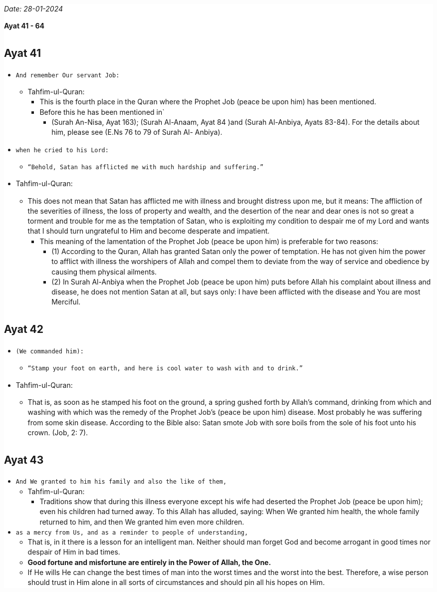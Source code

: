 *Date: 28-01-2024*

**Ayat 41 - 64**

## Ayat 41

- `And remember Our servant Job:`
  - Tahfim-ul-Quran:
    - This is the fourth place in the Quran where the Prophet Job (peace be upon him) has been mentioned.
    - Before this he has been mentioned in`
      - (Surah An-Nisa, Ayat 163); (Surah Al-Anaam, Ayat 84 )and (Surah Al-Anbiya, Ayats 83-84). For the details about him, please see (E.Ns 76 to 79 of Surah Al- Anbiya).
- `when he cried to his Lord:`
  - `“Behold, Satan has afflicted me with much hardship and suffering.”`

- Tahfim-ul-Quran:
  - This does not mean that Satan has afflicted me with illness and brought distress upon me, but it means: The affliction of the severities of illness, the loss of property and wealth, and the desertion of the near and dear ones is not so great a torment and trouble for me as the temptation of Satan, who is exploiting my condition to despair me of my Lord and wants that I should turn ungrateful to Him and become desperate and impatient.
    - This meaning of the lamentation of the Prophet Job (peace be upon him) is preferable for two reasons:
      - (1) According to the Quran, Allah has granted Satan only the power of temptation. He has not given him the power to afflict with illness the worshipers of Allah and compel them to deviate from the way of service and obedience by causing them physical ailments.
      - (2) In Surah Al-Anbiya when the Prophet Job (peace be upon him) puts before Allah his complaint about illness and disease, he does not mention Satan at all, but says only: I have been afflicted with the disease and You are most Merciful.

## Ayat 42

- `(We commanded him):`
  - `“Stamp your foot on earth, and here is cool water to wash with and to drink.”`

- Tahfim-ul-Quran:
  - That is, as soon as he stamped his foot on the ground, a spring gushed forth by Allah’s command, drinking from which and washing with which was the remedy of the Prophet Job’s (peace be upon him) disease. Most probably he was suffering from some skin disease. According to the Bible also: Satan smote Job with sore boils from the sole of his foot unto his crown. (Job, 2: 7).

## Ayat 43

- `And We granted to him his family and also the like of them,`
  - Tahfim-ul-Quran:
    - Traditions show that during this illness everyone except his wife had deserted the Prophet Job (peace be upon him); even his children had turned away. To this Allah has alluded, saying: When We granted him health, the whole family returned to him, and then We granted him even more children.
- `as a mercy from Us, and as a reminder to people of understanding,`
  - That is, in it there is a lesson for an intelligent man. Neither should man forget God and become arrogant in good times nor despair of Him in bad times.
  - **Good fortune and misfortune are entirely in the Power of Allah, the One.**
  - If He wills He can change the best times of man into the worst times and the worst into the best. Therefore, a wise person should trust in Him alone in all sorts of circumstances and should pin all his hopes on Him.

